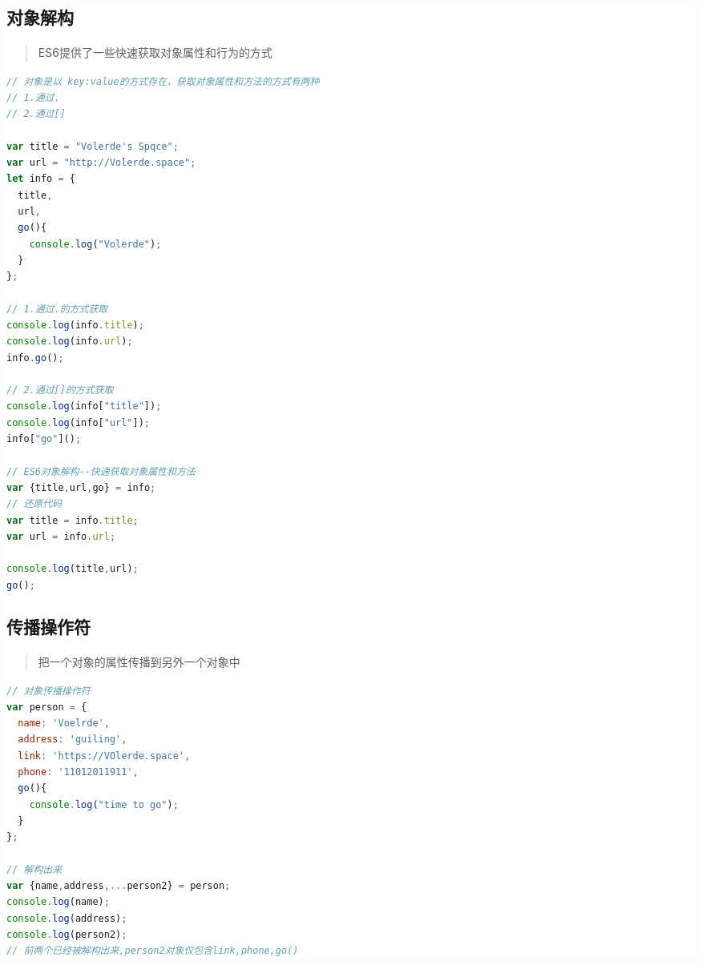 ## 对象解构

> ES6提供了一些快速获取对象属性和行为的方式

```javascript
// 对象是以 key:value的方式存在，获取对象属性和方法的方式有两种
// 1.通过.
// 2.通过[]

var title = "Volerde's Spqce";
var url = "http://Volerde.space";
let info = {
  title,
  url,
  go(){
    console.log("Volerde");
  }
};

// 1.通过.的方式获取
console.log(info.title);
console.log(info.url);
info.go();

// 2.通过[]的方式获取
console.log(info["title"]);
console.log(info["url"]);
info["go"]();

// ES6对象解构--快速获取对象属性和方法
var {title,url,go} = info;
// 还原代码
var title = info.title;
var url = info.url;

console.log(title,url);
go();
```

## 传播操作符

> 把一个对象的属性传播到另外一个对象中

```javascript
// 对象传播操作符
var person = {
  name: 'Voelrde',
  address: 'guiling',
  link: 'https://VOlerde.space',
  phone: '11012011911',
  go(){
    console.log("time to go");
  }
};

// 解构出来
var {name,address,...person2} = person;
console.log(name);
console.log(address);
console.log(person2);
// 前两个已经被解构出来,person2对象仅包含link,phone,go()
```
